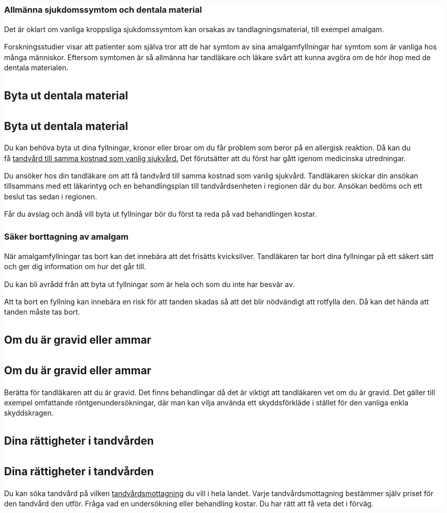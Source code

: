 ### Allmänna sjukdomssymtom och dentala material

Det är oklart om vanliga kroppsliga sjukdomssymtom kan orsakas av tandlagningsmaterial, till exempel amalgam.

Forskningsstudier visar att patienter som själva tror att de har symtom av sina amalgamfyllningar har symtom som är vanliga hos många människor. Eftersom symtomen är så allmänna har tandläkare och läkare svårt att kunna avgöra om de hör ihop med de dentala materialen.

Byta ut dentala material
------------------------

Byta ut dentala material
------------------------

Du kan behöva byta ut dina fyllningar, kronor eller broar om du får problem som beror på en allergisk reaktion. Då kan du få [tandvård till samma kostnad som vanlig sjukvård.](https://www.1177.se/sa-fungerar-varden/kostnader-och-ersattningar/kostnader-och-ersattningar-inom-tandvard/tandvard-i-samband-med-vissa-sjukdomar-och-sjukdomsbehandlingar/) Det förutsätter att du först har gått igenom medicinska utredningar.

Du ansöker hos din tandläkare om att få tandvård till samma kostnad som vanlig sjukvård. Tandläkaren skickar din ansökan tillsammans med ett läkarintyg och en behandlingsplan till tandvårdsenheten i regionen där du bor. Ansökan bedöms och ett beslut tas sedan i regionen.

Får du avslag och ändå vill byta ut fyllningar bör du först ta reda på vad behandlingen kostar.

### Säker borttagning av amalgam

När amalgamfyllningar tas bort kan det innebära att det frisätts kvicksilver. Tandläkaren tar bort dina fyllningar på ett säkert sätt och ger dig information om hur det går till.

Du kan bli avrådd från att byta ut fyllningar som är hela och som du inte har besvär av.

Att ta bort en fyllning kan innebära en risk för att tanden skadas så att det blir nödvändigt att rotfylla den. Då kan det hända att tanden måste tas bort.

Om du är gravid eller ammar
---------------------------

Om du är gravid eller ammar
---------------------------

Berätta för tandläkaren att du är gravid. Det finns behandlingar då det är viktigt att tandläkaren vet om du är gravid. Det gäller till exempel omfattande röntgenundersökningar, där man kan vilja använda ett skyddsförkläde i stället för den vanliga enkla skyddskragen.

Dina rättigheter i tandvården
-----------------------------

Dina rättigheter i tandvården
-----------------------------

Du kan söka tandvård på vilken [tandvårdsmottagning](https://www.1177.se/lankbiblioteket/nationella-lankar/1177---lankar/hitta-vard---forinstallda-sok/hitta-vard---tandvard-nara-mig/) du vill i hela landet. Varje tandvårdsmottagning bestämmer själv priset för den tandvård den utför. Fråga vad en undersökning eller behandling kostar. Du har rätt att få veta det i förväg.
